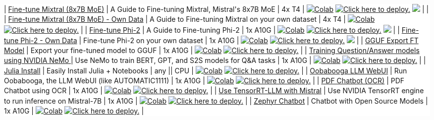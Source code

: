 | [Fine-tune Mixtral (8x7B MoE)](https://github.com/brevdev/notebooks/blob/main/mixtral-finetune.ipynb) | A Guide to Fine-tuning Mixtral, Mistral's 8x7B MoE | 4x T4 | [![Colab](https://colab.research.google.com/assets/colab-badge.svg)](https://colab.research.google.com/github/brevdev/notebooks/blob/main/mixtral-finetune.ipynb) [![ Click here to deploy.](https://uohmivykqgnnbiouffke.supabase.co/storage/v1/object/public/landingpage/brevdeploynavy.svg)](https://console.brev.dev/notebook/mixtral-finetune-own-data) [![](https://uohmivykqgnnbiouffke.supabase.co/storage/v1/object/public/landingpage/youtubebadge.svg)](https://www.youtube.com/watch?v=zbKz4g100SQ) | |
| [Fine-tune Mixtral (8x7B MoE) - Own Data](https://github.com/brevdev/notebooks/blob/main/mistral-finetune-own-data.ipynb) | A Guide to Fine-tuning Mixtral on your own dataset | 4x T4 | [![Colab](https://colab.research.google.com/assets/colab-badge.svg)](https://colab.research.google.com/github/brevdev/notebooks/blob/main/mistral-finetune-own-data.ipynb) [![ Click here to deploy.](https://uohmivykqgnnbiouffke.supabase.co/storage/v1/object/public/landingpage/brevdeploynavy.svg)](https://console.brev.dev/notebook/mixtral-finetune-own-data) |
| [Fine-tune Phi-2](https://github.com/brevdev/notebooks/blob/main/phi2-finetune.ipynb) | A Guide to Fine-tuning Phi-2 | 1x A10G | [![Colab](https://colab.research.google.com/assets/colab-badge.svg)](https://colab.research.google.com/github/brevdev/notebooks/blob/main/phi2-finetune.ipynb) [![ Click here to deploy.](https://uohmivykqgnnbiouffke.supabase.co/storage/v1/object/public/landingpage/brevdeploynavy.svg)](https://console.brev.dev/notebook/phi2-finetune-own-data) [![](https://uohmivykqgnnbiouffke.supabase.co/storage/v1/object/public/landingpage/youtubebadge.svg)](https://www.youtube.com/watch?v=t55XrJddjLA) |
| [Fine-tune Phi-2 - Own Data](https://github.com/brevdev/notebooks/blob/main/phi2-finetune-own-data.ipynb) | Fine-tune Phi-2 on your own dataset | 1x A10G | [![Colab](https://colab.research.google.com/assets/colab-badge.svg)](https://colab.research.google.com/github/brevdev/notebooks/blob/main/phi2-finetune-own-data.ipynb) [![ Click here to deploy.](https://uohmivykqgnnbiouffke.supabase.co/storage/v1/object/public/landingpage/brevdeploynavy.svg)](https://console.brev.dev/notebook/phi2-finetune-own-data) [![](https://uohmivykqgnnbiouffke.supabase.co/storage/v1/object/public/landingpage/youtubebadge.svg)](https://www.youtube.com/watch?v=t55XrJddjLA) |
| [GGUF Export FT Model](https://github.com/brevdev/notebooks/blob/main/gguf-export.ipynb) | Export your fine-tuned model to GGUF | 1x A10G | [![Colab](https://colab.research.google.com/assets/colab-badge.svg)](https://colab.research.google.com/github/brevdev/notebooks/blob/main/gguf-export.ipynb) [![ Click here to deploy.](https://uohmivykqgnnbiouffke.supabase.co/storage/v1/object/public/landingpage/brevdeploynavy.svg)](https://console.brev.dev/notebook/gguf-export) |
| [Training Question/Answer models using NVIDIA NeMo ](https://github.com/brevdev/notebooks/blob/main/gguf-export.ipynb) | Use NeMo to train BERT, GPT, and S2S models for Q&A tasks | 1x A10G | [![Colab](https://colab.research.google.com/assets/colab-badge.svg)](https://colab.research.google.com/github/brevdev/notebooks/blob/main/question_answer_nemo.ipynb) [![ Click here to deploy.](https://uohmivykqgnnbiouffke.supabase.co/storage/v1/object/public/landingpage/brevdeploynavy.svg)](https://console.brev.dev/notebook/question_answer_nemo) |
| [Julia Install](https://github.com/brevdev/notebooks/blob/main/julia-install.ipynb) | Easily Install Julia + Notebooks | any \|\| CPU | [![Colab](https://colab.research.google.com/assets/colab-badge.svg)](https://colab.research.google.com/github/brevdev/notebooks/blob/main/julia-install.ipynb) [![ Click here to deploy.](https://uohmivykqgnnbiouffke.supabase.co/storage/v1/object/public/landingpage/brevdeploynavy.svg)](https://console.brev.dev/notebook/julia-install) |
| [Oobabooga LLM WebUI](https://github.com/brevdev/notebooks/blob/main/oobabooga.ipynb) | Run Oobabooga, the LLM WebUI (like AUTOMATIC1111) | 1x A10G | [![Colab](https://colab.research.google.com/assets/colab-badge.svg)](https://colab.research.google.com/github/brevdev/notebooks/blob/main/oobabooga.ipynb) [![ Click here to deploy.](https://uohmivykqgnnbiouffke.supabase.co/storage/v1/object/public/landingpage/brevdeploynavy.svg)](https://console.brev.dev/notebook/oobabooga) |
| [PDF Chatbot (OCR)](https://github.com/brevdev/notebooks/blob/main/ocr-pdf-analysis.ipynb) | PDF Chatbot using OCR | 1x A10G | [![Colab](https://colab.research.google.com/assets/colab-badge.svg)](https://colab.research.google.com/github/brevdev/notebooks/blob/main/ocr-pdf-analysis.ipynb) [![ Click here to deploy.](https://uohmivykqgnnbiouffke.supabase.co/storage/v1/object/public/landingpage/brevdeploynavy.svg)](https://console.brev.dev/notebooks/ocr-pdf-analysis) |
| [Use TensorRT-LLM with Mistral](https://github.com/brevdev/notebooks/blob/main/tensorrt_mistral.ipynb) | Use NVIDIA TensorRT engine to run inference on Mistral-7B | 1x A10G | [![Colab](https://colab.research.google.com/assets/colab-badge.svg)](https://colab.research.google.com/github/brevdev/notebooks/blob/main/tensorrt_mistral.ipynb) [![ Click here to deploy.](https://uohmivykqgnnbiouffke.supabase.co/storage/v1/object/public/landingpage/brevdeploynavy.svg)](https://console.brev.dev/notebook/trtmistral1) |
| [Zephyr Chatbot](https://github.com/brevdev/notebooks/blob/main/zephyr-chatbot.ipynb) | Chatbot with Open Source Models | 1x A10G | [![Colab](https://colab.research.google.com/assets/colab-badge.svg)](https://colab.research.google.com/github/brevdev/notebooks/blob/main/zephyr-chatbot.ipynb) [![ Click here to deploy.](https://uohmivykqgnnbiouffke.supabase.co/storage/v1/object/public/landingpage/brevdeploynavy.svg)](https://console.brev.dev/notebook/zephyr-chatbot) |